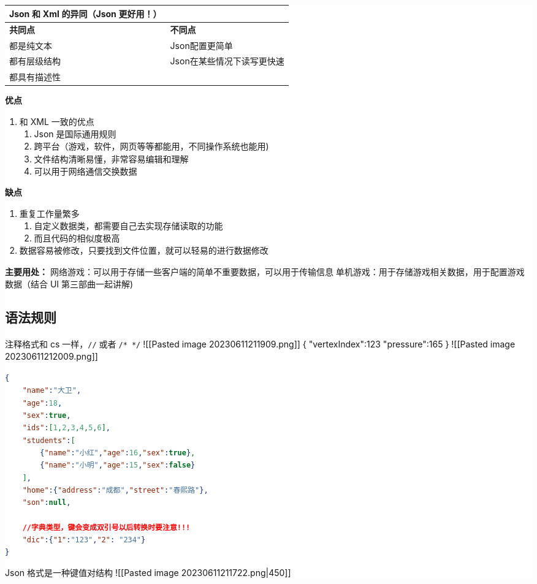 |**Json 和 Xml 的异同（Json 更好用！）** |   |
|:--|:--|
|**共同点**|**不同点**|
|都是纯文本|Json配置更简单|
|都有层级结构|Json在某些情况下读写更快速|
|都具有描述性|  |

**优点**
1. 和 XML 一致的优点
    1.  Json 是国际通用规则
    2. 跨平台（游戏，软件，网页等等都能用，不同操作系统也能用)
    3. 文件结构清晰易懂，非常容易编辑和理解
    4. 可以用于网络通信交换数据

**缺点**
1. 重复工作量繁多
    1. 自定义数据类，都需要自己去实现存储读取的功能
    2. 而且代码的相似度极高
2. 数据容易被修改，只要找到文件位置，就可以轻易的进行数据修改

**主要用处：**
网络游戏：可以用于存储一些客户端的简单不重要数据，可以用于传输信息
单机游戏：用于存储游戏相关数据，用于配置游戏数据（结合 UI 第三部曲一起讲解)

## 语法规则
注释格式和 cs 一样，`//` 或者 `/* */`
![[Pasted image 20230611211909.png]]
{
"vertexIndex":123
"pressure":165
}
![[Pasted image 20230611212009.png]]
```json
{
    "name":"大卫",
    "age":18,
    "sex":true,
    "ids":[1,2,3,4,5,6],
    "students":[
        {"name":"小红","age":16,"sex":true},
        {"name":"小明","age":15,"sex":false}
    ],
    "home":{"address":"成都","street":"春熙路"},
    "son":null,
    
    //字典类型，键会变成双引号以后转换时要注意!!!
    "dic":{"1":"123","2": "234"}
}
```
Json 格式是一种键值对结构
![[Pasted image 20230611211722.png|450]]
